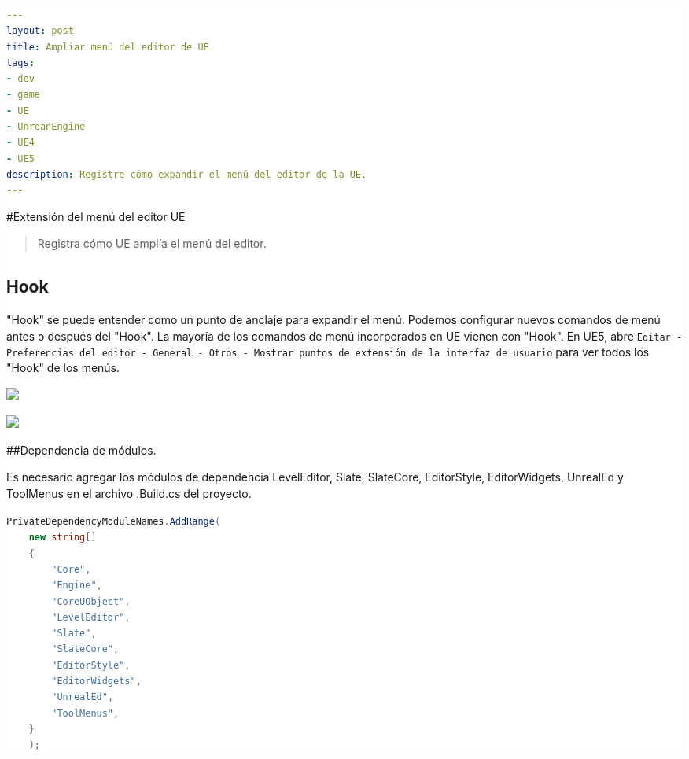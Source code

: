 ```yaml
---
layout: post
title: Ampliar menú del editor de UE
tags:
- dev
- game
- UE
- UnreanEngine
- UE4
- UE5
description: Registre cómo expandir el menú del editor de la UE.
---
```



<meta property="og:title" content="UE 扩展编辑器菜单" />

#Extensión del menú del editor UE

> Registra cómo UE amplía el menú del editor.

## Hook

"Hook" se puede entender como un punto de anclaje para expandir el menú. Podemos configurar nuevos comandos de menú antes o después del "Hook". La mayoría de los comandos de menú incorporados en UE vienen con "Hook". En UE5, abre `Editar - Preferencias del editor - General - Otros - Mostrar puntos de extensión de la interfaz de usuario` para ver todos los "Hook" de los menús.

![](assets/img/2023-ue-extend_menu/show_hook.png)

![](assets/img/2023-ue-extend_menu/show_hook2.png)

##Dependencia de módulos.

Es necesario agregar los módulos de dependencia LevelEditor, Slate, SlateCore, EditorStyle, EditorWidgets, UnrealEd y ToolMenus en el archivo .Build.cs del proyecto.

```c#
PrivateDependencyModuleNames.AddRange(
    new string[]
    {
        "Core",
        "Engine",
        "CoreUObject",
        "LevelEditor",
        "Slate",
        "SlateCore",
        "EditorStyle",
        "EditorWidgets",
        "UnrealEd",
        "ToolMenus",
    }
    );
```
